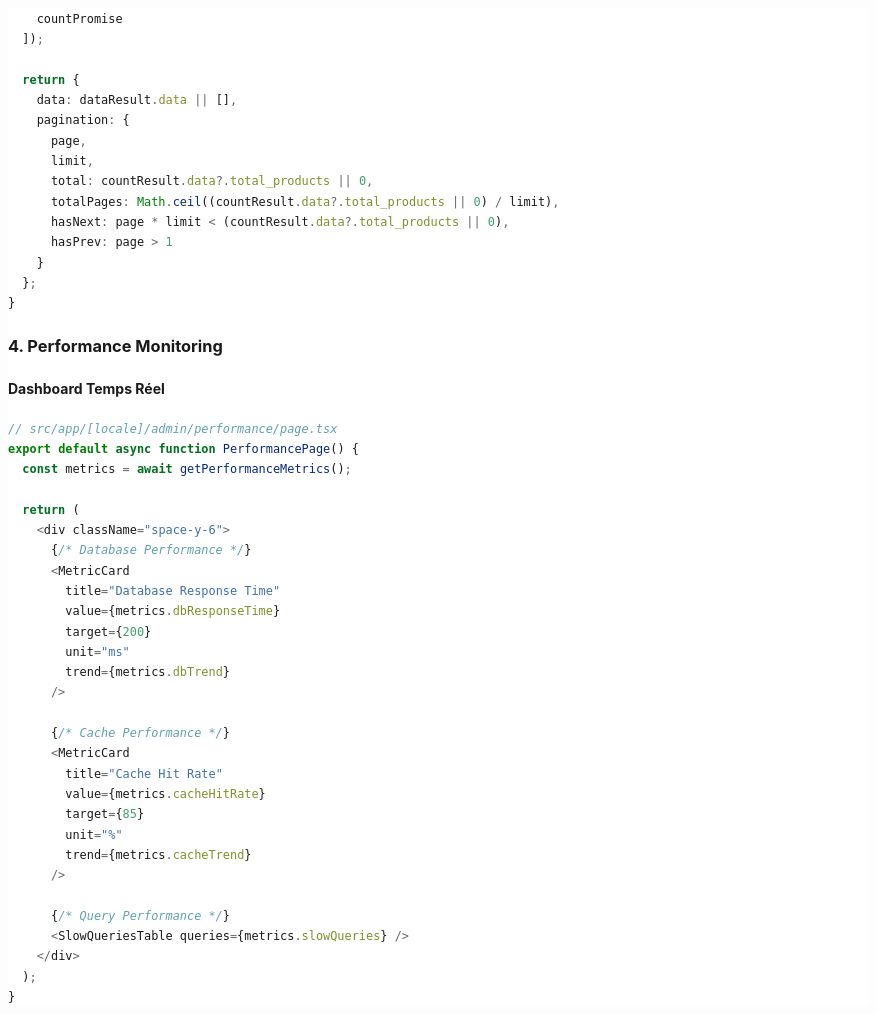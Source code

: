 ```typescript
    countPromise
  ]);

  return {
    data: dataResult.data || [],
    pagination: {
      page,
      limit,
      total: countResult.data?.total_products || 0,
      totalPages: Math.ceil((countResult.data?.total_products || 0) / limit),
      hasNext: page * limit < (countResult.data?.total_products || 0),
      hasPrev: page > 1
    }
  };
}
```

### 4. Performance Monitoring

#### Dashboard Temps Réel
```typescript
// src/app/[locale]/admin/performance/page.tsx
export default async function PerformancePage() {
  const metrics = await getPerformanceMetrics();
  
  return (
    <div className="space-y-6">
      {/* Database Performance */}
      <MetricCard
        title="Database Response Time"
        value={metrics.dbResponseTime}
        target={200}
        unit="ms"
        trend={metrics.dbTrend}
      />
      
      {/* Cache Performance */}
      <MetricCard
        title="Cache Hit Rate"
        value={metrics.cacheHitRate}
        target={85}
        unit="%"
        trend={metrics.cacheTrend}
      />
      
      {/* Query Performance */}
      <SlowQueriesTable queries={metrics.slowQueries} />
    </div>
  );
}
```
